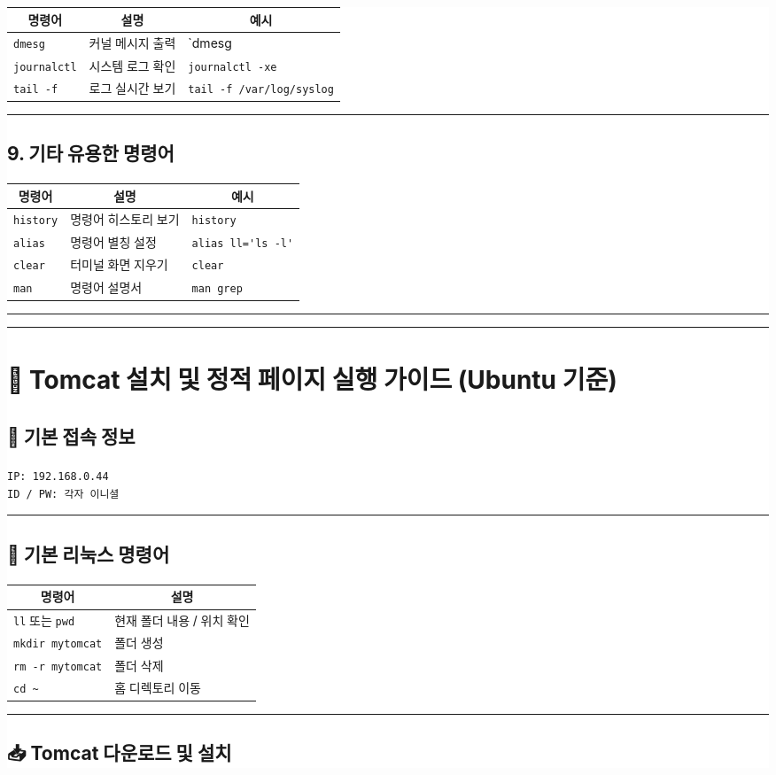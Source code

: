| 명령어 | 설명 | 예시 |
|--------|------|------|
| `dmesg` | 커널 메시지 출력 | `dmesg | tail` |
| `journalctl` | 시스템 로그 확인 | `journalctl -xe` |
| `tail -f` | 로그 실시간 보기 | `tail -f /var/log/syslog` |

---

## 9. 기타 유용한 명령어

| 명령어 | 설명 | 예시 |
|--------|------|------|
| `history` | 명령어 히스토리 보기 | `history` |
| `alias` | 명령어 별칭 설정 | `alias ll='ls -l'` |
| `clear` | 터미널 화면 지우기 | `clear` |
| `man` | 명령어 설명서 | `man grep` |

---

---

# 🐧 Tomcat 설치 및 정적 페이지 실행 가이드 (Ubuntu 기준)

## 🔐 기본 접속 정보
```bash
IP: 192.168.0.44
ID / PW: 각자 이니셜
```

---

## 📁 기본 리눅스 명령어

| 명령어 | 설명 |
|--------|------|
| `ll` 또는 `pwd` | 현재 폴더 내용 / 위치 확인 |
| `mkdir mytomcat` | 폴더 생성 |
| `rm -r mytomcat` | 폴더 삭제 |
| `cd ~` | 홈 디렉토리 이동 |

---

## 📥 Tomcat 다운로드 및 설치
